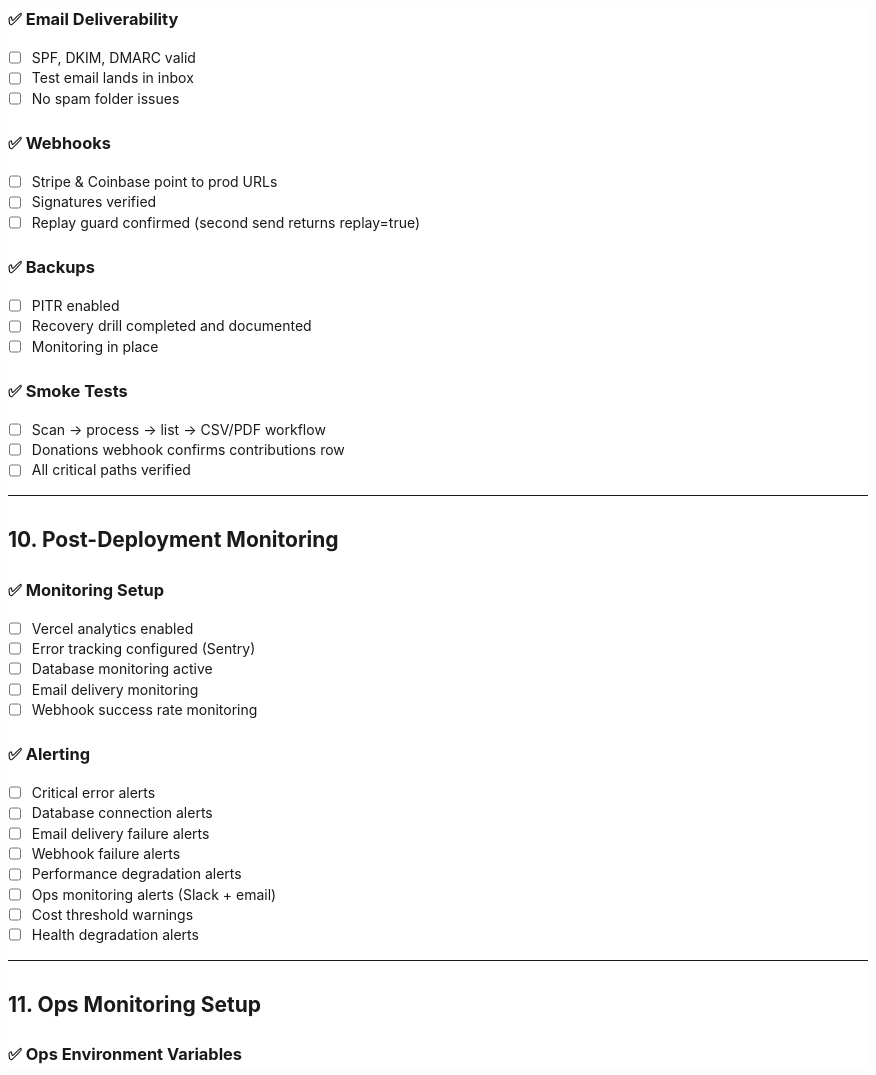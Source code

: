 ### ✅ Email Deliverability
- [ ] SPF, DKIM, DMARC valid
- [ ] Test email lands in inbox
- [ ] No spam folder issues

### ✅ Webhooks
- [ ] Stripe & Coinbase point to prod URLs
- [ ] Signatures verified
- [ ] Replay guard confirmed (second send returns replay=true)

### ✅ Backups
- [ ] PITR enabled
- [ ] Recovery drill completed and documented
- [ ] Monitoring in place

### ✅ Smoke Tests
- [ ] Scan → process → list → CSV/PDF workflow
- [ ] Donations webhook confirms contributions row
- [ ] All critical paths verified

---

## 10. Post-Deployment Monitoring

### ✅ Monitoring Setup

- [ ] Vercel analytics enabled
- [ ] Error tracking configured (Sentry)
- [ ] Database monitoring active
- [ ] Email delivery monitoring
- [ ] Webhook success rate monitoring

### ✅ Alerting

- [ ] Critical error alerts
- [ ] Database connection alerts
- [ ] Email delivery failure alerts
- [ ] Webhook failure alerts
- [ ] Performance degradation alerts
- [ ] Ops monitoring alerts (Slack + email)
- [ ] Cost threshold warnings
- [ ] Health degradation alerts

---

## 11. Ops Monitoring Setup

### ✅ Ops Environment Variables
